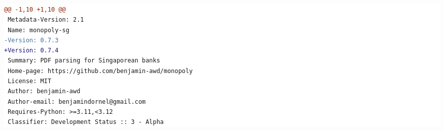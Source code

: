 ```diff
@@ -1,10 +1,10 @@
 Metadata-Version: 2.1
 Name: monopoly-sg
-Version: 0.7.3
+Version: 0.7.4
 Summary: PDF parsing for Singaporean banks
 Home-page: https://github.com/benjamin-awd/monopoly
 License: MIT
 Author: benjamin-awd
 Author-email: benjamindornel@gmail.com
 Requires-Python: >=3.11,<3.12
 Classifier: Development Status :: 3 - Alpha
```

